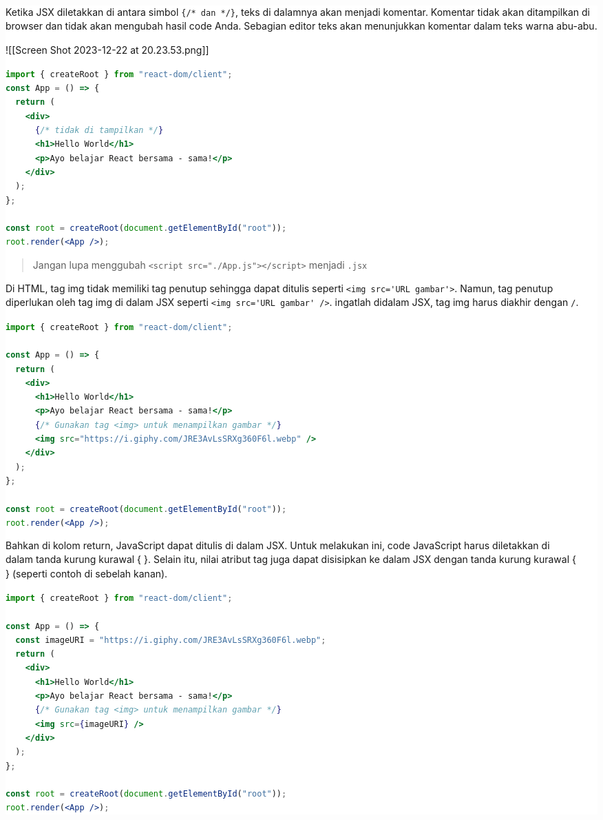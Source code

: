 Ketika JSX diletakkan di antara simbol `{/* dan */}`, teks di dalamnya akan menjadi komentar. Komentar tidak akan ditampilkan di browser dan tidak akan mengubah hasil code Anda. Sebagian editor teks akan menunjukkan komentar dalam teks warna abu-abu.

![[Screen Shot 2023-12-22 at 20.23.53.png]]

```jsx
import { createRoot } from "react-dom/client";
const App = () => {
  return (
    <div>
      {/* tidak di tampilkan */}
      <h1>Hello World</h1>
      <p>Ayo belajar React bersama - sama!</p>
    </div>
  );
};

const root = createRoot(document.getElementById("root"));
root.render(<App />);
```

> Jangan lupa menggubah `<script src="./App.js"></script>` menjadi `.jsx`

Di HTML, tag img tidak memiliki tag penutup sehingga dapat ditulis seperti `<img src='URL gambar'>`. Namun, tag penutup diperlukan oleh tag img di dalam JSX seperti `<img src='URL gambar' />`. ingatlah didalam JSX, tag img harus diakhir dengan `/`.

```jsx
import { createRoot } from "react-dom/client";

const App = () => {
  return (
    <div>
      <h1>Hello World</h1>
      <p>Ayo belajar React bersama - sama!</p>
      {/* Gunakan tag <img> untuk menampilkan gambar */}
      <img src="https://i.giphy.com/JRE3AvLsSRXg360F6l.webp" />
    </div>
  );
};

const root = createRoot(document.getElementById("root"));
root.render(<App />);
```

Bahkan di kolom return, JavaScript dapat ditulis di dalam JSX. Untuk melakukan ini, code JavaScript harus diletakkan di dalam tanda kurung kurawal { }. Selain itu, nilai atribut tag juga dapat disisipkan ke dalam JSX dengan tanda kurung kurawal { } (seperti contoh di sebelah kanan).

```jsx
import { createRoot } from "react-dom/client";

const App = () => {
  const imageURI = "https://i.giphy.com/JRE3AvLsSRXg360F6l.webp";
  return (
    <div>
      <h1>Hello World</h1>
      <p>Ayo belajar React bersama - sama!</p>
      {/* Gunakan tag <img> untuk menampilkan gambar */}
      <img src={imageURI} />
    </div>
  );
};

const root = createRoot(document.getElementById("root"));
root.render(<App />);
```
